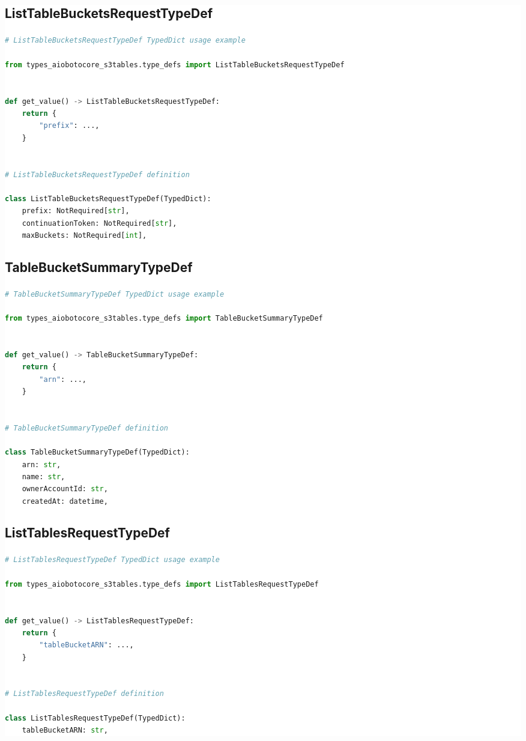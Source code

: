 ## ListTableBucketsRequestTypeDef

```python
# ListTableBucketsRequestTypeDef TypedDict usage example

from types_aiobotocore_s3tables.type_defs import ListTableBucketsRequestTypeDef


def get_value() -> ListTableBucketsRequestTypeDef:
    return {
        "prefix": ...,
    }


# ListTableBucketsRequestTypeDef definition

class ListTableBucketsRequestTypeDef(TypedDict):
    prefix: NotRequired[str],
    continuationToken: NotRequired[str],
    maxBuckets: NotRequired[int],
```

## TableBucketSummaryTypeDef

```python
# TableBucketSummaryTypeDef TypedDict usage example

from types_aiobotocore_s3tables.type_defs import TableBucketSummaryTypeDef


def get_value() -> TableBucketSummaryTypeDef:
    return {
        "arn": ...,
    }


# TableBucketSummaryTypeDef definition

class TableBucketSummaryTypeDef(TypedDict):
    arn: str,
    name: str,
    ownerAccountId: str,
    createdAt: datetime,
```

## ListTablesRequestTypeDef

```python
# ListTablesRequestTypeDef TypedDict usage example

from types_aiobotocore_s3tables.type_defs import ListTablesRequestTypeDef


def get_value() -> ListTablesRequestTypeDef:
    return {
        "tableBucketARN": ...,
    }


# ListTablesRequestTypeDef definition

class ListTablesRequestTypeDef(TypedDict):
    tableBucketARN: str,
```
